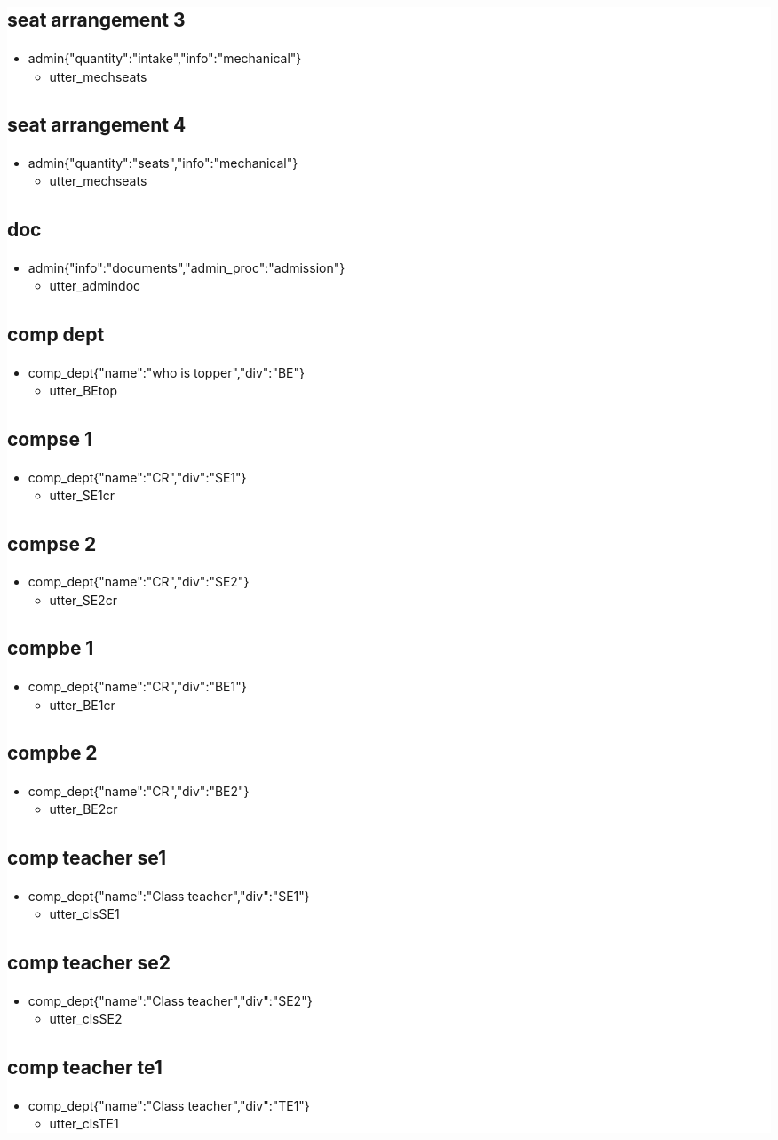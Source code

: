 ## seat arrangement 3
* admin{"quantity":"intake","info":"mechanical"}
  - utter_mechseats

## seat arrangement 4
* admin{"quantity":"seats","info":"mechanical"}
  - utter_mechseats

## doc
* admin{"info":"documents","admin_proc":"admission"}
  - utter_admindoc

## comp dept
* comp_dept{"name":"who is topper","div":"BE"}
  - utter_BEtop

## compse 1
* comp_dept{"name":"CR","div":"SE1"}
  - utter_SE1cr

## compse 2
* comp_dept{"name":"CR","div":"SE2"}
  - utter_SE2cr

## compbe 1
* comp_dept{"name":"CR","div":"BE1"}
  - utter_BE1cr

## compbe 2
* comp_dept{"name":"CR","div":"BE2"}
  - utter_BE2cr

## comp teacher se1
* comp_dept{"name":"Class teacher","div":"SE1"}
  - utter_clsSE1

## comp teacher se2
* comp_dept{"name":"Class teacher","div":"SE2"}
  - utter_clsSE2

## comp teacher te1
* comp_dept{"name":"Class teacher","div":"TE1"}
  - utter_clsTE1
